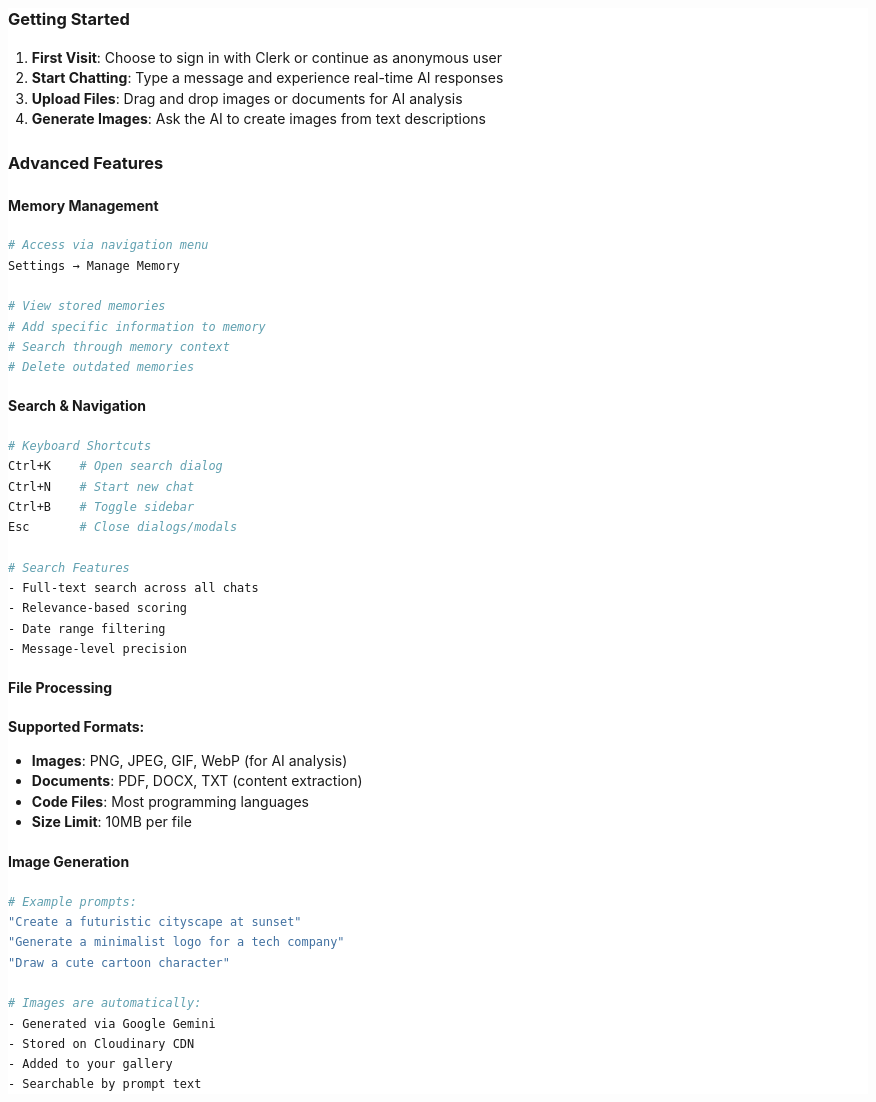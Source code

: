 ### Getting Started
1. **First Visit**: Choose to sign in with Clerk or continue as anonymous user
2. **Start Chatting**: Type a message and experience real-time AI responses
3. **Upload Files**: Drag and drop images or documents for AI analysis
4. **Generate Images**: Ask the AI to create images from text descriptions

### Advanced Features

#### Memory Management
```bash
# Access via navigation menu
Settings → Manage Memory

# View stored memories
# Add specific information to memory
# Search through memory context
# Delete outdated memories
```

#### Search & Navigation
```bash
# Keyboard Shortcuts
Ctrl+K    # Open search dialog
Ctrl+N    # Start new chat
Ctrl+B    # Toggle sidebar
Esc       # Close dialogs/modals

# Search Features
- Full-text search across all chats
- Relevance-based scoring
- Date range filtering
- Message-level precision
```

#### File Processing
**Supported Formats:**
- **Images**: PNG, JPEG, GIF, WebP (for AI analysis)
- **Documents**: PDF, DOCX, TXT (content extraction)
- **Code Files**: Most programming languages
- **Size Limit**: 10MB per file

#### Image Generation
```bash
# Example prompts:
"Create a futuristic cityscape at sunset"
"Generate a minimalist logo for a tech company"
"Draw a cute cartoon character"

# Images are automatically:
- Generated via Google Gemini
- Stored on Cloudinary CDN
- Added to your gallery
- Searchable by prompt text
```
